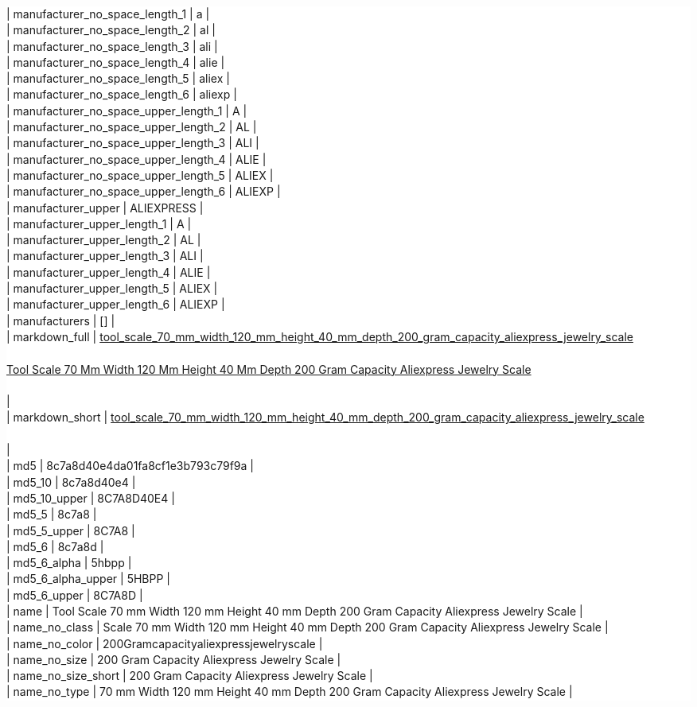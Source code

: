 | manufacturer_no_space_length_1 | a |  
| manufacturer_no_space_length_2 | al |  
| manufacturer_no_space_length_3 | ali |  
| manufacturer_no_space_length_4 | alie |  
| manufacturer_no_space_length_5 | aliex |  
| manufacturer_no_space_length_6 | aliexp |  
| manufacturer_no_space_upper_length_1 | A |  
| manufacturer_no_space_upper_length_2 | AL |  
| manufacturer_no_space_upper_length_3 | ALI |  
| manufacturer_no_space_upper_length_4 | ALIE |  
| manufacturer_no_space_upper_length_5 | ALIEX |  
| manufacturer_no_space_upper_length_6 | ALIEXP |  
| manufacturer_upper | ALIEXPRESS |  
| manufacturer_upper_length_1 | A |  
| manufacturer_upper_length_2 | AL |  
| manufacturer_upper_length_3 | ALI |  
| manufacturer_upper_length_4 | ALIE |  
| manufacturer_upper_length_5 | ALIEX |  
| manufacturer_upper_length_6 | ALIEXP |  
| manufacturers | [] |  
| markdown_full | [tool_scale_70_mm_width_120_mm_height_40_mm_depth_200_gram_capacity_aliexpress_jewelry_scale](https://github.com/oomlout/oomlout_oomp_current_version_messy/tree/main/parts/tool_scale_70_mm_width_120_mm_height_40_mm_depth_200_gram_capacity_aliexpress_jewelry_scale)<br>[](https://github.com/oomlout/oomlout_oomp_current_version_messy/tree/main/parts/tool_scale_70_mm_width_120_mm_height_40_mm_depth_200_gram_capacity_aliexpress_jewelry_scale)<br>[Tool Scale 70 Mm Width 120 Mm Height 40 Mm Depth 200 Gram Capacity Aliexpress Jewelry Scale](https://github.com/oomlout/oomlout_oomp_current_version_messy/tree/main/parts/tool_scale_70_mm_width_120_mm_height_40_mm_depth_200_gram_capacity_aliexpress_jewelry_scale)<br><br> |  
| markdown_short | [tool_scale_70_mm_width_120_mm_height_40_mm_depth_200_gram_capacity_aliexpress_jewelry_scale](https://github.com/oomlout/oomlout_oomp_current_version_messy/tree/main/parts/tool_scale_70_mm_width_120_mm_height_40_mm_depth_200_gram_capacity_aliexpress_jewelry_scale)<br><br> |  
| md5 | 8c7a8d40e4da01fa8cf1e3b793c79f9a |  
| md5_10 | 8c7a8d40e4 |  
| md5_10_upper | 8C7A8D40E4 |  
| md5_5 | 8c7a8 |  
| md5_5_upper | 8C7A8 |  
| md5_6 | 8c7a8d |  
| md5_6_alpha | 5hbpp |  
| md5_6_alpha_upper | 5HBPP |  
| md5_6_upper | 8C7A8D |  
| name | Tool Scale 70 mm Width 120 mm Height 40 mm Depth 200 Gram Capacity Aliexpress Jewelry Scale |  
| name_no_class | Scale 70 mm Width 120 mm Height 40 mm Depth 200 Gram Capacity Aliexpress Jewelry Scale |  
| name_no_color | 200Gramcapacityaliexpressjewelryscale |  
| name_no_size | 200 Gram Capacity Aliexpress Jewelry Scale |  
| name_no_size_short | 200 Gram Capacity Aliexpress Jewelry Scale |  
| name_no_type | 70 mm Width 120 mm Height 40 mm Depth 200 Gram Capacity Aliexpress Jewelry Scale |  